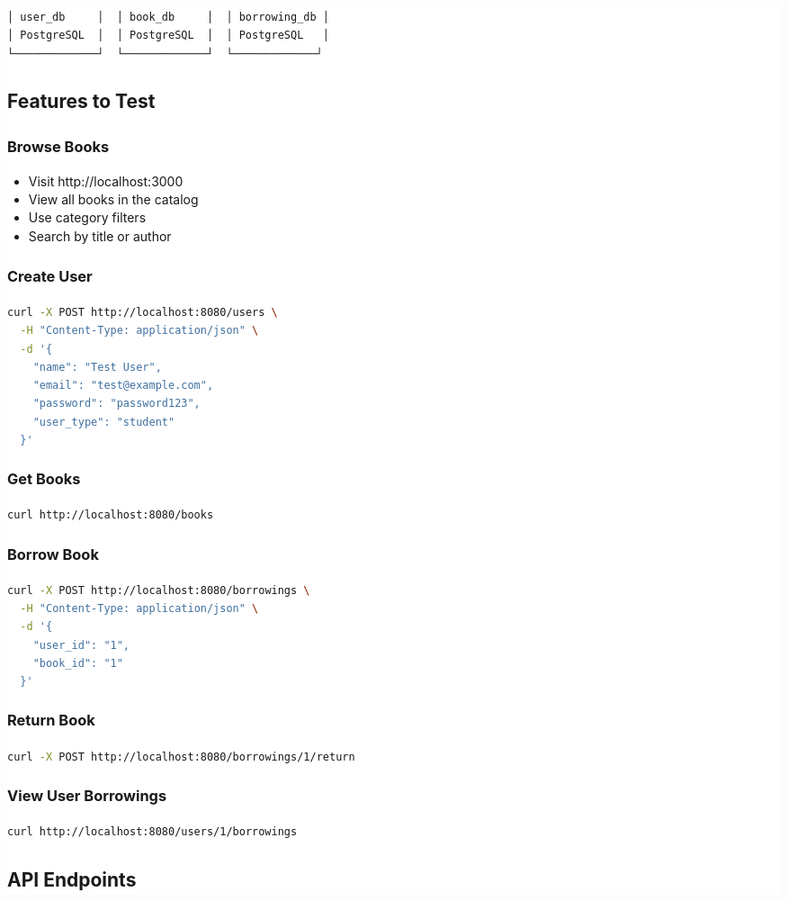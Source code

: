 ```
│ user_db     │  │ book_db     │  │ borrowing_db │
│ PostgreSQL  │  │ PostgreSQL  │  │ PostgreSQL   │
└─────────────┘  └─────────────┘  └─────────────┘
```

## Features to Test

### Browse Books
- Visit http://localhost:3000
- View all books in the catalog
- Use category filters
- Search by title or author

### Create User
```bash
curl -X POST http://localhost:8080/users \
  -H "Content-Type: application/json" \
  -d '{
    "name": "Test User",
    "email": "test@example.com",
    "password": "password123",
    "user_type": "student"
  }'
```

### Get Books
```bash
curl http://localhost:8080/books
```

### Borrow Book
```bash
curl -X POST http://localhost:8080/borrowings \
  -H "Content-Type: application/json" \
  -d '{
    "user_id": "1",
    "book_id": "1"
  }'
```

### Return Book
```bash
curl -X POST http://localhost:8080/borrowings/1/return
```

### View User Borrowings
```bash
curl http://localhost:8080/users/1/borrowings
```

## API Endpoints
